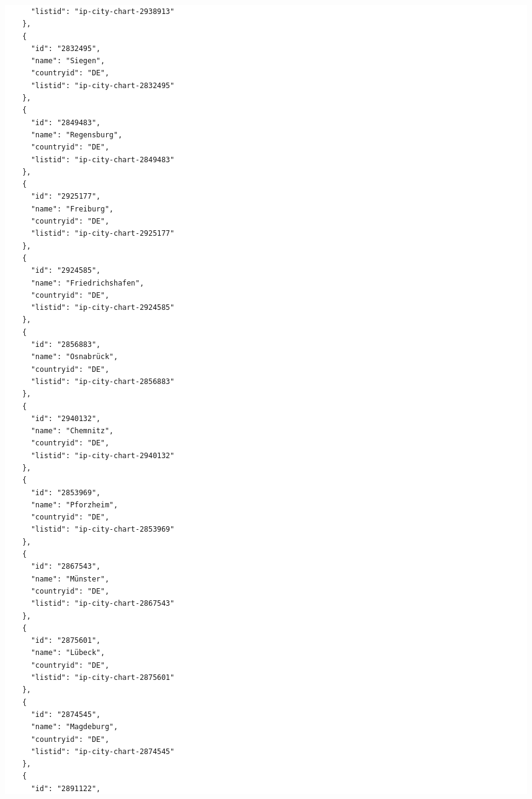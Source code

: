           "listid": "ip-city-chart-2938913"
        },
        {
          "id": "2832495",
          "name": "Siegen",
          "countryid": "DE",
          "listid": "ip-city-chart-2832495"
        },
        {
          "id": "2849483",
          "name": "Regensburg",
          "countryid": "DE",
          "listid": "ip-city-chart-2849483"
        },
        {
          "id": "2925177",
          "name": "Freiburg",
          "countryid": "DE",
          "listid": "ip-city-chart-2925177"
        },
        {
          "id": "2924585",
          "name": "Friedrichshafen",
          "countryid": "DE",
          "listid": "ip-city-chart-2924585"
        },
        {
          "id": "2856883",
          "name": "Osnabrück",
          "countryid": "DE",
          "listid": "ip-city-chart-2856883"
        },
        {
          "id": "2940132",
          "name": "Chemnitz",
          "countryid": "DE",
          "listid": "ip-city-chart-2940132"
        },
        {
          "id": "2853969",
          "name": "Pforzheim",
          "countryid": "DE",
          "listid": "ip-city-chart-2853969"
        },
        {
          "id": "2867543",
          "name": "Münster",
          "countryid": "DE",
          "listid": "ip-city-chart-2867543"
        },
        {
          "id": "2875601",
          "name": "Lübeck",
          "countryid": "DE",
          "listid": "ip-city-chart-2875601"
        },
        {
          "id": "2874545",
          "name": "Magdeburg",
          "countryid": "DE",
          "listid": "ip-city-chart-2874545"
        },
        {
          "id": "2891122",